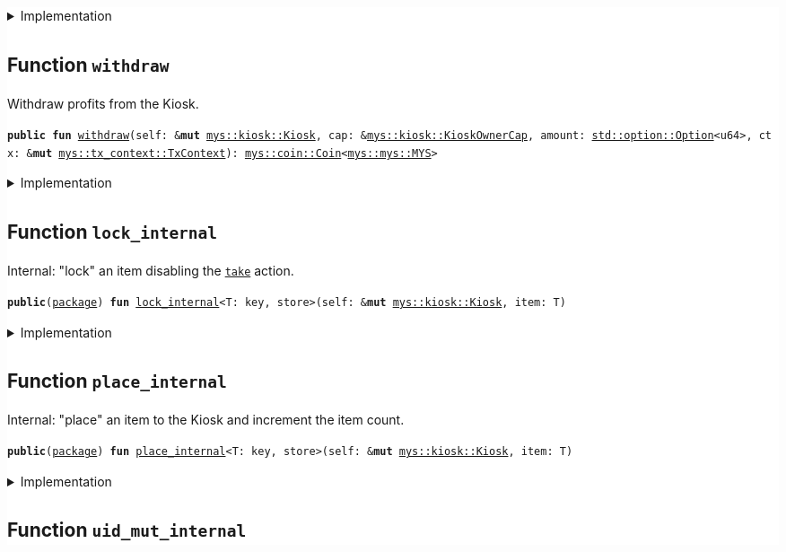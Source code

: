 

<details><summary>Implementation</summary></details>

<a name="mys_kiosk_withdraw"></a>

## Function `withdraw`

Withdraw profits from the Kiosk.


<pre><code><b>public</b> <b>fun</b> <a href="../mys/kiosk.md#mys_kiosk_withdraw">withdraw</a>(self: &<b>mut</b> <a href="../mys/kiosk.md#mys_kiosk_Kiosk">mys::kiosk::Kiosk</a>, cap: &<a href="../mys/kiosk.md#mys_kiosk_KioskOwnerCap">mys::kiosk::KioskOwnerCap</a>, amount: <a href="../std/option.md#std_option_Option">std::option::Option</a>&lt;u64&gt;, ctx: &<b>mut</b> <a href="../mys/tx_context.md#mys_tx_context_TxContext">mys::tx_context::TxContext</a>): <a href="../mys/coin.md#mys_coin_Coin">mys::coin::Coin</a>&lt;<a href="../mys/mys.md#mys_mys_MYS">mys::mys::MYS</a>&gt;
</code></pre>



<details><summary>Implementation</summary></details>

<a name="mys_kiosk_lock_internal"></a>

## Function `lock_internal`

Internal: "lock" an item disabling the <code><a href="../mys/kiosk.md#mys_kiosk_take">take</a></code> action.


<pre><code><b>public</b>(<a href="../mys/package.md#mys_package">package</a>) <b>fun</b> <a href="../mys/kiosk.md#mys_kiosk_lock_internal">lock_internal</a>&lt;T: key, store&gt;(self: &<b>mut</b> <a href="../mys/kiosk.md#mys_kiosk_Kiosk">mys::kiosk::Kiosk</a>, item: T)
</code></pre>



<details><summary>Implementation</summary></details>

<a name="mys_kiosk_place_internal"></a>

## Function `place_internal`

Internal: "place" an item to the Kiosk and increment the item count.


<pre><code><b>public</b>(<a href="../mys/package.md#mys_package">package</a>) <b>fun</b> <a href="../mys/kiosk.md#mys_kiosk_place_internal">place_internal</a>&lt;T: key, store&gt;(self: &<b>mut</b> <a href="../mys/kiosk.md#mys_kiosk_Kiosk">mys::kiosk::Kiosk</a>, item: T)
</code></pre>



<details><summary>Implementation</summary></details>

<a name="mys_kiosk_uid_mut_internal"></a>

## Function `uid_mut_internal`
